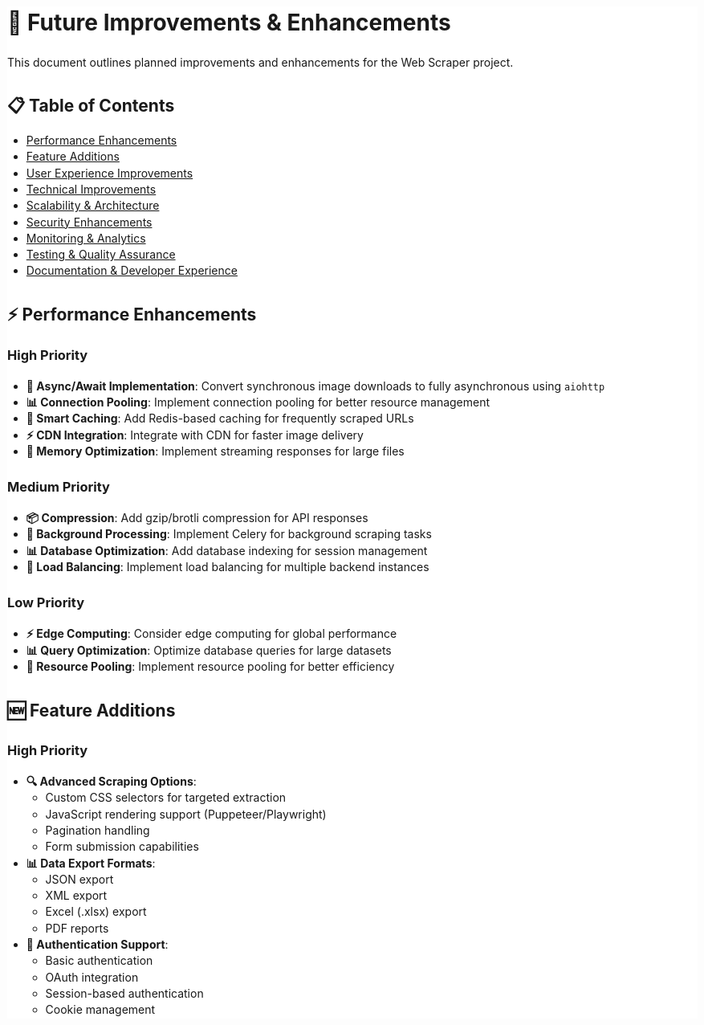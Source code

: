 # 🚀 Future Improvements & Enhancements

This document outlines planned improvements and enhancements for the Web Scraper project.

## 📋 Table of Contents

- [Performance Enhancements](#performance-enhancements)
- [Feature Additions](#feature-additions)
- [User Experience Improvements](#user-experience-improvements)
- [Technical Improvements](#technical-improvements)
- [Scalability & Architecture](#scalability--architecture)
- [Security Enhancements](#security-enhancements)
- [Monitoring & Analytics](#monitoring--analytics)
- [Testing & Quality Assurance](#testing--quality-assurance)
- [Documentation & Developer Experience](#documentation--developer-experience)

## ⚡ Performance Enhancements

### High Priority
- **🔄 Async/Await Implementation**: Convert synchronous image downloads to fully asynchronous using `aiohttp`
- **📊 Connection Pooling**: Implement connection pooling for better resource management
- **🎯 Smart Caching**: Add Redis-based caching for frequently scraped URLs
- **⚡ CDN Integration**: Integrate with CDN for faster image delivery
- **🧠 Memory Optimization**: Implement streaming responses for large files

### Medium Priority
- **📦 Compression**: Add gzip/brotli compression for API responses
- **🔄 Background Processing**: Implement Celery for background scraping tasks
- **📊 Database Optimization**: Add database indexing for session management
- **🎯 Load Balancing**: Implement load balancing for multiple backend instances

### Low Priority
- **⚡ Edge Computing**: Consider edge computing for global performance
- **📊 Query Optimization**: Optimize database queries for large datasets
- **🎯 Resource Pooling**: Implement resource pooling for better efficiency

## 🆕 Feature Additions

### High Priority
- **🔍 Advanced Scraping Options**:
  - Custom CSS selectors for targeted extraction
  - JavaScript rendering support (Puppeteer/Playwright)
  - Pagination handling
  - Form submission capabilities
- **📊 Data Export Formats**:
  - JSON export
  - XML export
  - Excel (.xlsx) export
  - PDF reports
- **🔐 Authentication Support**:
  - Basic authentication
  - OAuth integration
  - Session-based authentication
  - Cookie management
